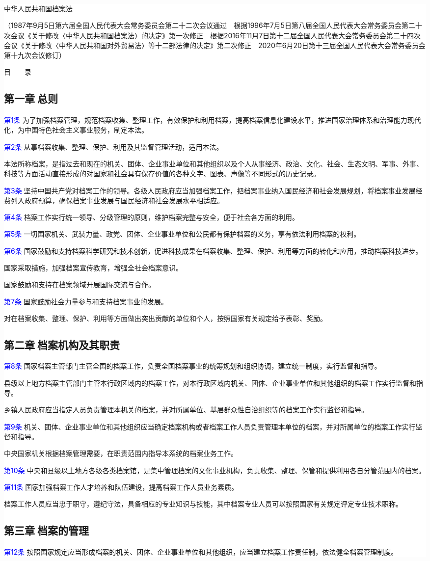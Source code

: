 中华人民共和国档案法

（1987年9月5日第六届全国人民代表大会常务委员会第二十二次会议通过　根据1996年7月5日第八届全国人民代表大会常务委员会第二十次会议《关于修改〈中华人民共和国档案法〉的决定》第一次修正　根据2016年11月7日第十二届全国人民代表大会常务委员会第二十四次会议《关于修改〈中华人民共和国对外贸易法〉等十二部法律的决定》第二次修正　2020年6月20日第十三届全国人民代表大会常务委员会第十九次会议修订）

目　　录

## 第一章 总则

<a style="color:blue" name="第1条">第1条</a>  为了加强档案管理，规范档案收集、整理工作，有效保护和利用档案，提高档案信息化建设水平，推进国家治理体系和治理能力现代化，为中国特色社会主义事业服务，制定本法。

<a style="color:blue" name="第2条">第2条</a>  从事档案收集、整理、保护、利用及其监督管理活动，适用本法。

本法所称档案，是指过去和现在的机关、团体、企业事业单位和其他组织以及个人从事经济、政治、文化、社会、生态文明、军事、外事、科技等方面活动直接形成的对国家和社会具有保存价值的各种文字、图表、声像等不同形式的历史记录。

<a style="color:blue" name="第3条">第3条</a>  坚持中国共产党对档案工作的领导。各级人民政府应当加强档案工作，把档案事业纳入国民经济和社会发展规划，将档案事业发展经费列入政府预算，确保档案事业发展与国民经济和社会发展水平相适应。

<a style="color:blue" name="第4条">第4条</a>  档案工作实行统一领导、分级管理的原则，维护档案完整与安全，便于社会各方面的利用。

<a style="color:blue" name="第5条">第5条</a>  一切国家机关、武装力量、政党、团体、企业事业单位和公民都有保护档案的义务，享有依法利用档案的权利。

<a style="color:blue" name="第6条">第6条</a>  国家鼓励和支持档案科学研究和技术创新，促进科技成果在档案收集、整理、保护、利用等方面的转化和应用，推动档案科技进步。

国家采取措施，加强档案宣传教育，增强全社会档案意识。

国家鼓励和支持在档案领域开展国际交流与合作。

<a style="color:blue" name="第7条">第7条</a>  国家鼓励社会力量参与和支持档案事业的发展。

对在档案收集、整理、保护、利用等方面做出突出贡献的单位和个人，按照国家有关规定给予表彰、奖励。

## 第二章 档案机构及其职责

<a style="color:blue" name="第8条">第8条</a>  国家档案主管部门主管全国的档案工作，负责全国档案事业的统筹规划和组织协调，建立统一制度，实行监督和指导。

县级以上地方档案主管部门主管本行政区域内的档案工作，对本行政区域内机关、团体、企业事业单位和其他组织的档案工作实行监督和指导。

乡镇人民政府应当指定人员负责管理本机关的档案，并对所属单位、基层群众性自治组织等的档案工作实行监督和指导。

<a style="color:blue" name="第9条">第9条</a>  机关、团体、企业事业单位和其他组织应当确定档案机构或者档案工作人员负责管理本单位的档案，并对所属单位的档案工作实行监督和指导。

中央国家机关根据档案管理需要，在职责范围内指导本系统的档案业务工作。

<a style="color:blue" name="第10条">第10条</a>  中央和县级以上地方各级各类档案馆，是集中管理档案的文化事业机构，负责收集、整理、保管和提供利用各自分管范围内的档案。

<a style="color:blue" name="第11条">第11条</a>  国家加强档案工作人才培养和队伍建设，提高档案工作人员业务素质。

档案工作人员应当忠于职守，遵纪守法，具备相应的专业知识与技能，其中档案专业人员可以按照国家有关规定评定专业技术职称。

## 第三章 档案的管理

<a style="color:blue" name="第12条">第12条</a>  按照国家规定应当形成档案的机关、团体、企业事业单位和其他组织，应当建立档案工作责任制，依法健全档案管理制度。
